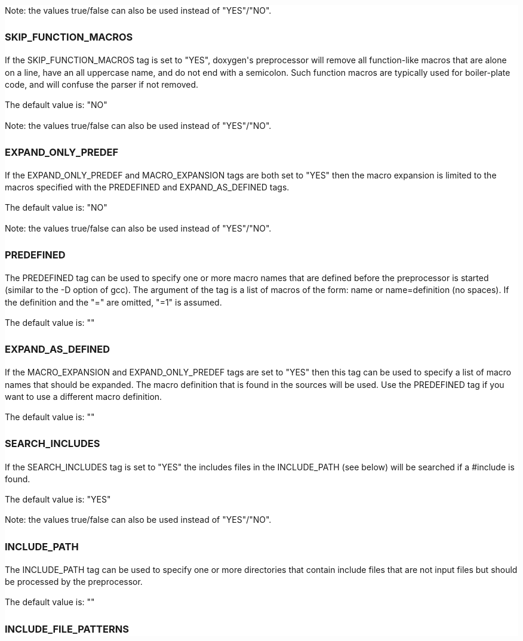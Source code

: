 Note: the values true/false can also be used instead of "YES"/"NO".

### SKIP_FUNCTION_MACROS ###

If the SKIP_FUNCTION_MACROS tag is set to "YES", doxygen's preprocessor will remove all function-like macros that are alone on a line, have an all uppercase name, and do not end with a semicolon. Such function macros are typically used for boiler-plate code, and will confuse the parser if not removed.  

The default value is: "NO"

Note: the values true/false can also be used instead of "YES"/"NO". 

### EXPAND_ONLY_PREDEF ###

If the EXPAND_ONLY_PREDEF and MACRO_EXPANSION tags are both set to "YES" then the macro expansion is limited to the macros specified with the PREDEFINED and EXPAND_AS_DEFINED tags.  

The default value is: "NO"

Note: the values true/false can also be used instead of "YES"/"NO".

### PREDEFINED ###
 
The PREDEFINED tag can be used to specify one or more macro names that are defined before the preprocessor is started (similar to the -D option of gcc). The argument of the tag is a list of macros of the form: name or name=definition (no spaces). If the definition and the "=" are omitted, "=1" is assumed.  

The default value is: ""

### EXPAND_AS_DEFINED ###

If the MACRO_EXPANSION and EXPAND_ONLY_PREDEF tags are set to "YES" then this tag can be used to specify a list of macro names that should be expanded. The macro definition that is found in the sources will be used. Use the PREDEFINED tag if you want to use a different macro definition.  

The default value is: ""   


### SEARCH_INCLUDES ###

If the SEARCH_INCLUDES tag is set to "YES" the includes files in the INCLUDE_PATH (see below) will be searched if a #include is found.  

The default value is: "YES"

Note: the values true/false can also be used instead of "YES"/"NO".

### INCLUDE_PATH ###

The INCLUDE_PATH tag can be used to specify one or more directories that contain include files that are not input files but should be processed by the preprocessor.  

The default value is: ""

### INCLUDE_FILE_PATTERNS ###
